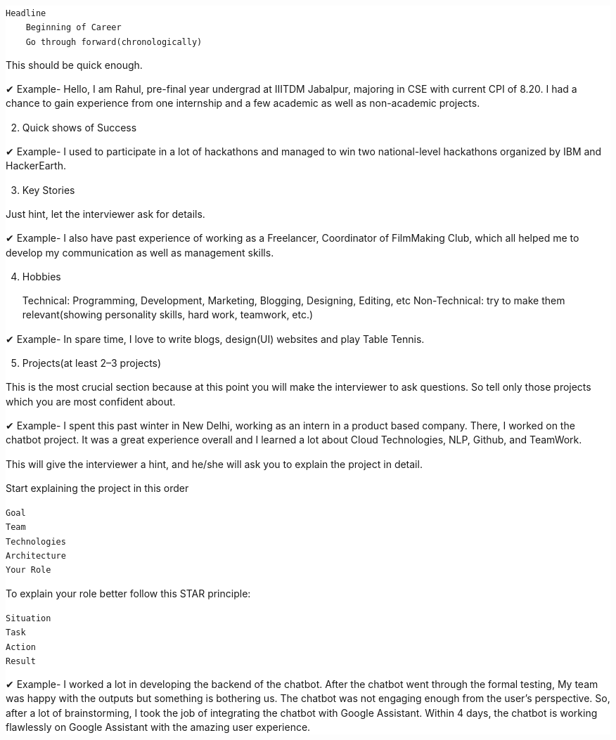     Headline
        Beginning of Career
        Go through forward(chronologically)

This should be quick enough.

✔ Example- Hello, I am Rahul, pre-final year undergrad at IIITDM Jabalpur, majoring in CSE with current CPI of 8.20. I had a chance to gain experience from one internship and a few academic as well as non-academic projects.

2. Quick shows of Success

✔ Example- I used to participate in a lot of hackathons and managed to win two national-level hackathons organized by IBM and HackerEarth.

3. Key Stories

Just hint, let the interviewer ask for details.

✔ Example- I also have past experience of working as a Freelancer, Coordinator of FilmMaking Club, which all helped me to develop my communication as well as management skills.

4. Hobbies

    Technical: Programming, Development, Marketing, Blogging, Designing, Editing, etc
    Non-Technical: try to make them relevant(showing personality skills, hard work, teamwork, etc.)

✔ Example- In spare time, I love to write blogs, design(UI) websites and play Table Tennis.

5. Projects(at least 2–3 projects)

This is the most crucial section because at this point you will make the interviewer to ask questions. So tell only those projects which you are most confident about.

✔ Example- I spent this past winter in New Delhi, working as an intern in a product based company. There, I worked on the chatbot project. It was a great experience overall and I learned a lot about Cloud Technologies, NLP, Github, and TeamWork.

This will give the interviewer a hint, and he/she will ask you to explain the project in detail.

Start explaining the project in this order

    Goal
    Team
    Technologies
    Architecture
    Your Role

To explain your role better follow this STAR principle:

    Situation
    Task
    Action
    Result

✔ Example- I worked a lot in developing the backend of the chatbot. After the chatbot went through the formal testing, My team was happy with the outputs but something is bothering us. The chatbot was not engaging enough from the user’s perspective. So, after a lot of brainstorming, I took the job of integrating the chatbot with Google Assistant. Within 4 days, the chatbot is working flawlessly on Google Assistant with the amazing user experience.
